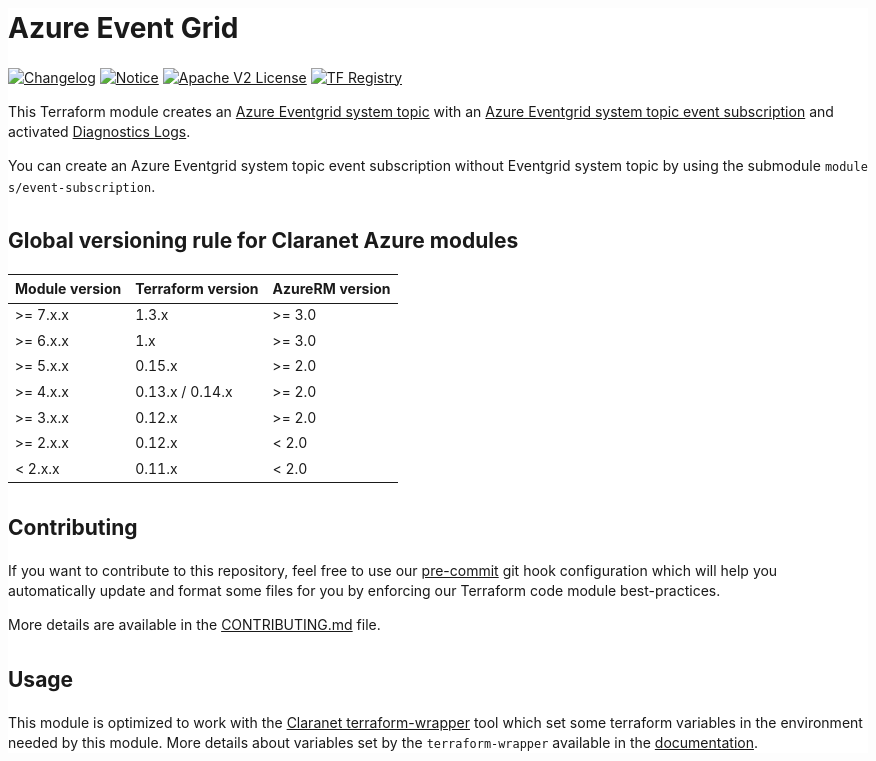 # Azure Event Grid

[![Changelog](https://img.shields.io/badge/changelog-release-green.svg)](CHANGELOG.md) [![Notice](https://img.shields.io/badge/notice-copyright-yellow.svg)](NOTICE) [![Apache V2 License](https://img.shields.io/badge/license-Apache%20V2-orange.svg)](LICENSE) [![TF Registry](https://img.shields.io/badge/terraform-registry-blue.svg)](https://registry.terraform.io/modules/claranet/eventgrid/azurerm/)

This Terraform module creates an [Azure Eventgrid system topic](https://docs.microsoft.com/en-us/azure/event-grid/) with
an [Azure Eventgrid system topic event subscription](https://docs.microsoft.com/en-us/azure/event-grid/concepts#event-subscriptions)
and activated [Diagnostics Logs](https://docs.microsoft.com/en-us/azure/event-grid/enable-diagnostic-logs-topic).

You can create an Azure Eventgrid system topic event subscription without Eventgrid system topic by using the submodule `modules/event-subscription`.


## Global versioning rule for Claranet Azure modules

| Module version | Terraform version | AzureRM version |
| -------------- | ----------------- | --------------- |
| >= 7.x.x       | 1.3.x             | >= 3.0          |
| >= 6.x.x       | 1.x               | >= 3.0          |
| >= 5.x.x       | 0.15.x            | >= 2.0          |
| >= 4.x.x       | 0.13.x / 0.14.x   | >= 2.0          |
| >= 3.x.x       | 0.12.x            | >= 2.0          |
| >= 2.x.x       | 0.12.x            | < 2.0           |
| <  2.x.x       | 0.11.x            | < 2.0           |

## Contributing

If you want to contribute to this repository, feel free to use our [pre-commit](https://pre-commit.com/) git hook configuration
which will help you automatically update and format some files for you by enforcing our Terraform code module best-practices.

More details are available in the [CONTRIBUTING.md](./CONTRIBUTING.md#pull-request-process) file.

## Usage

This module is optimized to work with the [Claranet terraform-wrapper](https://github.com/claranet/terraform-wrapper) tool
which set some terraform variables in the environment needed by this module.
More details about variables set by the `terraform-wrapper` available in the [documentation](https://github.com/claranet/terraform-wrapper#environment).
